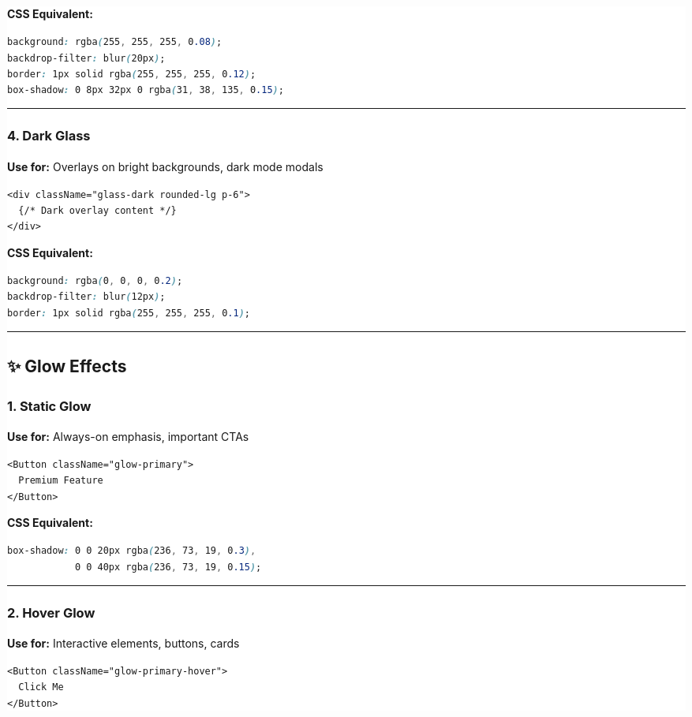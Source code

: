 **CSS Equivalent:**
```css
background: rgba(255, 255, 255, 0.08);
backdrop-filter: blur(20px);
border: 1px solid rgba(255, 255, 255, 0.12);
box-shadow: 0 8px 32px 0 rgba(31, 38, 135, 0.15);
```

---

### 4. Dark Glass
**Use for:** Overlays on bright backgrounds, dark mode modals

```tsx
<div className="glass-dark rounded-lg p-6">
  {/* Dark overlay content */}
</div>
```

**CSS Equivalent:**
```css
background: rgba(0, 0, 0, 0.2);
backdrop-filter: blur(12px);
border: 1px solid rgba(255, 255, 255, 0.1);
```

---

## ✨ Glow Effects

### 1. Static Glow
**Use for:** Always-on emphasis, important CTAs

```tsx
<Button className="glow-primary">
  Premium Feature
</Button>
```

**CSS Equivalent:**
```css
box-shadow: 0 0 20px rgba(236, 73, 19, 0.3),
            0 0 40px rgba(236, 73, 19, 0.15);
```

---

### 2. Hover Glow
**Use for:** Interactive elements, buttons, cards

```tsx
<Button className="glow-primary-hover">
  Click Me
</Button>
```
